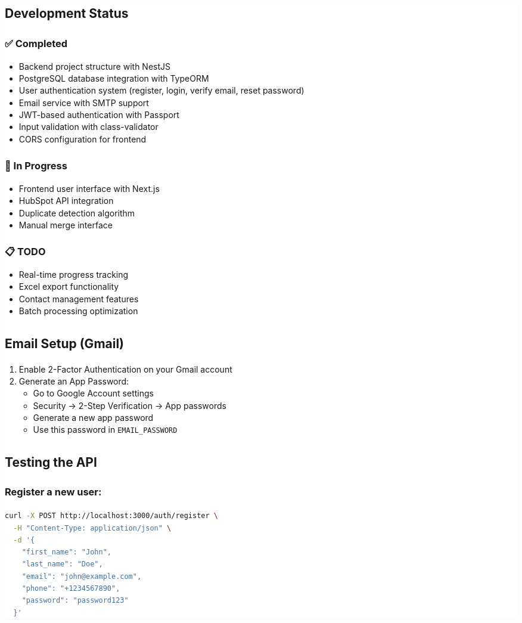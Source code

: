 ## Development Status

### ✅ Completed

- Backend project structure with NestJS
- PostgreSQL database integration with TypeORM
- User authentication system (register, login, verify email, reset password)
- Email service with SMTP support
- JWT-based authentication with Passport
- Input validation with class-validator
- CORS configuration for frontend

### 🚧 In Progress

- Frontend user interface with Next.js
- HubSpot API integration
- Duplicate detection algorithm
- Manual merge interface

### 📋 TODO

- Real-time progress tracking
- Excel export functionality
- Contact management features
- Batch processing optimization

## Email Setup (Gmail)

1. Enable 2-Factor Authentication on your Gmail account
2. Generate an App Password:
   - Go to Google Account settings
   - Security → 2-Step Verification → App passwords
   - Generate a new app password
   - Use this password in `EMAIL_PASSWORD`

## Testing the API

### Register a new user:

```bash
curl -X POST http://localhost:3000/auth/register \
  -H "Content-Type: application/json" \
  -d '{
    "first_name": "John",
    "last_name": "Doe",
    "email": "john@example.com",
    "phone": "+1234567890",
    "password": "password123"
  }'
```
